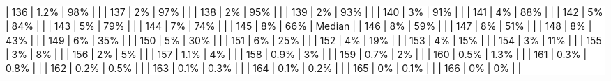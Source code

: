 | 136 | 1.2% | 98% |  |
| 137 | 2% | 97% |  |
| 138 | 2% | 95% |  |
| 139 | 2% | 93% |  |
| 140 | 3% | 91% |  |
| 141 | 4% | 88% |  |
| 142 | 5% | 84% |  |
| 143 | 5% | 79% |  |
| 144 | 7% | 74% |  |
| 145 | 8% | 66% | Median |
| 146 | 8% | 59% |  |
| 147 | 8% | 51% |  |
| 148 | 8% | 43% |  |
| 149 | 6% | 35% |  |
| 150 | 5% | 30% |  |
| 151 | 6% | 25% |  |
| 152 | 4% | 19% |  |
| 153 | 4% | 15% |  |
| 154 | 3% | 11% |  |
| 155 | 3% | 8% |  |
| 156 | 2% | 5% |  |
| 157 | 1.1% | 4% |  |
| 158 | 0.9% | 3% |  |
| 159 | 0.7% | 2% |  |
| 160 | 0.5% | 1.3% |  |
| 161 | 0.3% | 0.8% |  |
| 162 | 0.2% | 0.5% |  |
| 163 | 0.1% | 0.3% |  |
| 164 | 0.1% | 0.2% |  |
| 165 | 0% | 0.1% |  |
| 166 | 0% | 0% |  |
